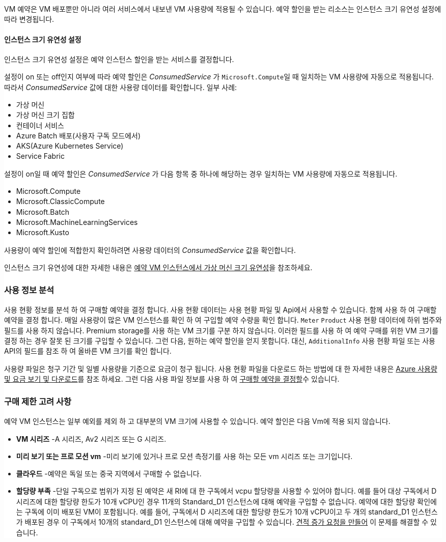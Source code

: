 VM 예약은 VM 배포뿐만 아니라 여러 서비스에서 내보낸 VM 사용량에 적용될 수 있습니다. 예약 할인을 받는 리소스는 인스턴스 크기 유연성 설정에 따라 변경됩니다.

#### <a name="instance-size-flexibility-setting"></a>인스턴스 크기 유연성 설정

인스턴스 크기 유연성 설정은 예약 인스턴스 할인을 받는 서비스를 결정합니다.

설정이 on 또는 off인지 여부에 따라 예약 할인은 *ConsumedService* 가 `Microsoft.Compute`일 때 일치하는 VM 사용량에 자동으로 적용됩니다. 따라서 *ConsumedService* 값에 대한 사용량 데이터를 확인합니다. 일부 사례:

- 가상 머신
- 가상 머신 크기 집합
- 컨테이너 서비스
- Azure Batch 배포(사용자 구독 모드에서)
- AKS(Azure Kubernetes Service)
- Service Fabric

설정이 on일 때 예약 할인은 *ConsumedService* 가 다음 항목 중 하나에 해당하는 경우 일치하는 VM 사용량에 자동으로 적용됩니다.

- Microsoft.Compute
- Microsoft.ClassicCompute
- Microsoft.Batch
- Microsoft.MachineLearningServices
- Microsoft.Kusto

사용량이 예약 할인에 적합한지 확인하려면 사용량 데이터의 *ConsumedService* 값을 확인합니다.

인스턴스 크기 유연성에 대한 자세한 내용은 [예약 VM 인스턴스에서 가상 머신 크기 유연성](reserved-vm-instance-size-flexibility.md)을 참조하세요.

### <a name="analyze-your-usage-information"></a>사용 정보 분석

사용 현황 정보를 분석 하 여 구매할 예약을 결정 합니다. 사용 현황 데이터는 사용 현황 파일 및 Api에서 사용할 수 있습니다. 함께 사용 하 여 구매할 예약을 결정 합니다. 매일 사용량이 많은 VM 인스턴스를 확인 하 여 구입할 예약 수량을 확인 합니다. `Meter` `Product` 사용 현황 데이터에 하위 범주와 필드를 사용 하지 않습니다. Premium storage를 사용 하는 VM 크기를 구분 하지 않습니다. 이러한 필드를 사용 하 여 예약 구매를 위한 VM 크기를 결정 하는 경우 잘못 된 크기를 구입할 수 있습니다. 그런 다음, 원하는 예약 할인을 얻지 못합니다. 대신, `AdditionalInfo` 사용 현황 파일 또는 사용 API의 필드를 참조 하 여 올바른 VM 크기를 확인 합니다.

사용량 파일은 청구 기간 및 일별 사용량을 기준으로 요금이 청구 됩니다. 사용 현황 파일을 다운로드 하는 방법에 대 한 자세한 내용은 [Azure 사용량 및 요금 보기 및 다운로드](../cost-management-billing/understand/download-azure-daily-usage.md)를 참조 하세요. 그런 다음 사용 파일 정보를 사용 하 여 [구매할 예약을 결정할](../cost-management-billing/reservations/determine-reservation-purchase.md)수 있습니다.

### <a name="purchase-restriction-considerations"></a>구매 제한 고려 사항

예약 VM 인스턴스는 일부 예외를 제외 하 고 대부분의 VM 크기에 사용할 수 있습니다. 예약 할인은 다음 Vm에 적용 되지 않습니다.

- **VM 시리즈** -A 시리즈, Av2 시리즈 또는 G 시리즈.

- **미리 보기 또는 프로 모션 vm** -미리 보기에 있거나 프로 모션 측정기를 사용 하는 모든 vm 시리즈 또는 크기입니다.

- **클라우드** -예약은 독일 또는 중국 지역에서 구매할 수 없습니다.

- **할당량 부족** -단일 구독으로 범위가 지정 된 예약은 새 RI에 대 한 구독에서 vcpu 할당량을 사용할 수 있어야 합니다. 예를 들어 대상 구독에서 D 시리즈에 대한 할당량 한도가 10개 vCPU인 경우 11개의 Standard_D1 인스턴스에 대해 예약을 구입할 수 없습니다. 예약에 대한 할당량 확인에는 구독에 이미 배포된 VM이 포함됩니다. 예를 들어, 구독에서 D 시리즈에 대한 할당량 한도가 10개 vCPU이고 두 개의 standard_D1 인스턴스가 배포된 경우 이 구독에서 10개의 standard_D1 인스턴스에 대해 예약을 구입할 수 있습니다. [견적 증가 요청을 만들어](../azure-portal/supportability/resource-manager-core-quotas-request.md) 이 문제를 해결할 수 있습니다.

